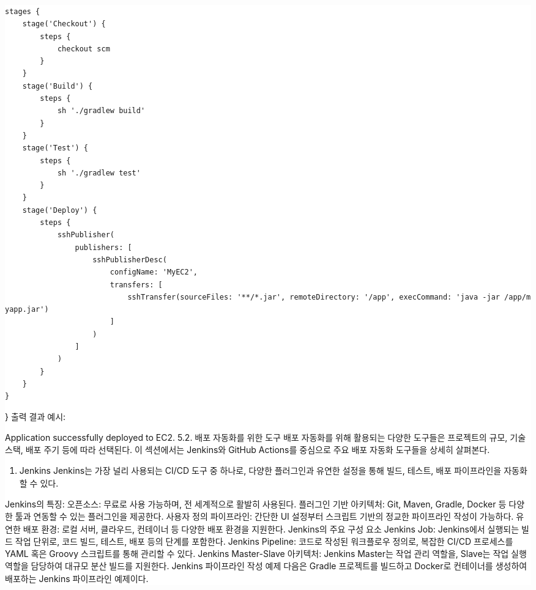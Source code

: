     stages {
        stage('Checkout') {
            steps {
                checkout scm
            }
        }
        stage('Build') {
            steps {
                sh './gradlew build'
            }
        }
        stage('Test') {
            steps {
                sh './gradlew test'
            }
        }
        stage('Deploy') {
            steps {
                sshPublisher(
                    publishers: [
                        sshPublisherDesc(
                            configName: 'MyEC2',
                            transfers: [
                                sshTransfer(sourceFiles: '**/*.jar', remoteDirectory: '/app', execCommand: 'java -jar /app/myapp.jar')
                            ]
                        )
                    ]
                )
            }
        }
    }
}
출력 결과 예시:

Application successfully deployed to EC2.
5.2. 배포 자동화를 위한 도구
배포 자동화를 위해 활용되는 다양한 도구들은 프로젝트의 규모, 기술 스택, 배포 주기 등에 따라 선택된다. 이 섹션에서는 Jenkins와 GitHub Actions를 중심으로 주요 배포 자동화 도구들을 상세히 살펴본다.

1. Jenkins
Jenkins는 가장 널리 사용되는 CI/CD 도구 중 하나로, 다양한 플러그인과 유연한 설정을 통해 빌드, 테스트, 배포 파이프라인을 자동화할 수 있다.

Jenkins의 특징:
오픈소스: 무료로 사용 가능하며, 전 세계적으로 활발히 사용된다.
플러그인 기반 아키텍처: Git, Maven, Gradle, Docker 등 다양한 툴과 연동할 수 있는 플러그인을 제공한다.
사용자 정의 파이프라인: 간단한 UI 설정부터 스크립트 기반의 정교한 파이프라인 작성이 가능하다.
유연한 배포 환경: 로컬 서버, 클라우드, 컨테이너 등 다양한 배포 환경을 지원한다.
Jenkins의 주요 구성 요소
Jenkins Job: Jenkins에서 실행되는 빌드 작업 단위로, 코드 빌드, 테스트, 배포 등의 단계를 포함한다.
Jenkins Pipeline: 코드로 작성된 워크플로우 정의로, 복잡한 CI/CD 프로세스를 YAML 혹은 Groovy 스크립트를 통해 관리할 수 있다.
Jenkins Master-Slave 아키텍처: Jenkins Master는 작업 관리 역할을, Slave는 작업 실행 역할을 담당하여 대규모 분산 빌드를 지원한다.
Jenkins 파이프라인 작성 예제
다음은 Gradle 프로젝트를 빌드하고 Docker로 컨테이너를 생성하여 배포하는 Jenkins 파이프라인 예제이다.
